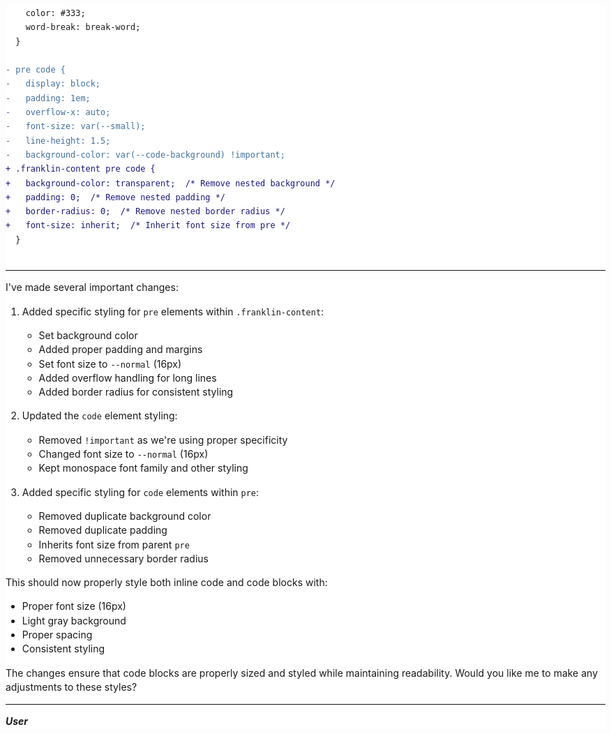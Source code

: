 ```diff
    color: #333;
    word-break: break-word;
  }
  
- pre code {
-   display: block;
-   padding: 1em;
-   overflow-x: auto;
-   font-size: var(--small);
-   line-height: 1.5;
-   background-color: var(--code-background) !important;
+ .franklin-content pre code {
+   background-color: transparent;  /* Remove nested background */
+   padding: 0;  /* Remove nested padding */
+   border-radius: 0;  /* Remove nested border radius */
+   font-size: inherit;  /* Inherit font size from pre */
  }
  
```

---

I've made several important changes:

1. Added specific styling for `pre` elements within `.franklin-content`:
   - Set background color
   - Added proper padding and margins
   - Set font size to `--normal` (16px)
   - Added overflow handling for long lines
   - Added border radius for consistent styling

2. Updated the `code` element styling:
   - Removed `!important` as we're using proper specificity
   - Changed font size to `--normal` (16px)
   - Kept monospace font family and other styling

3. Added specific styling for `code` elements within `pre`:
   - Removed duplicate background color
   - Removed duplicate padding
   - Inherits font size from parent `pre`
   - Removed unnecessary border radius

This should now properly style both inline code and code blocks with:
- Proper font size (16px)
- Light gray background
- Proper spacing
- Consistent styling

The changes ensure that code blocks are properly sized and styled while maintaining readability. Would you like me to make any adjustments to these styles?

---

_**User**_
